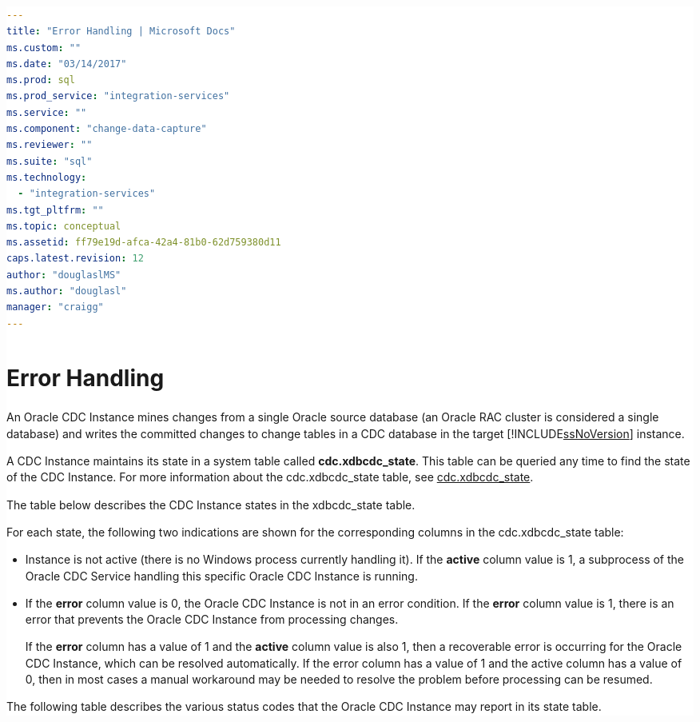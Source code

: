 ```yaml
---
title: "Error Handling | Microsoft Docs"
ms.custom: ""
ms.date: "03/14/2017"
ms.prod: sql
ms.prod_service: "integration-services"
ms.service: ""
ms.component: "change-data-capture"
ms.reviewer: ""
ms.suite: "sql"
ms.technology: 
  - "integration-services"
ms.tgt_pltfrm: ""
ms.topic: conceptual
ms.assetid: ff79e19d-afca-42a4-81b0-62d759380d11
caps.latest.revision: 12
author: "douglaslMS"
ms.author: "douglasl"
manager: "craigg"
---
```

# Error Handling
  An Oracle CDC Instance mines changes from a single Oracle source database (an Oracle RAC cluster is considered a single database) and writes the committed changes to change tables in a CDC database in the target [!INCLUDE[ssNoVersion](../../includes/ssnoversion-md.md)] instance.  
  
 A CDC Instance maintains its state in a system table called **cdc.xdbcdc_state**. This table can be queried any time to find the state of the CDC Instance. For more information about the cdc.xdbcdc_state table, see [cdc.xdbcdc_state](../../integration-services/change-data-capture/the-oracle-cdc-databases.md#BKMK_cdcxdbcdc_state).  
  
 The table below describes the CDC Instance states in the xdbcdc_state table.  
  
 For each state, the following two indications are shown for the corresponding columns in the cdc.xdbcdc_state table:  
  
-   Instance is not active (there is no Windows process currently handling it). If the **active** column value is 1, a subprocess of the Oracle CDC Service handling this specific Oracle CDC Instance is running.  
  
-   If the **error** column value is 0, the Oracle CDC Instance is not in an error condition. If the **error** column value is 1, there is an error that prevents the Oracle CDC Instance from processing changes.  
  
     If the **error** column has a value of 1 and the **active** column value is also 1, then a recoverable error is occurring for the Oracle CDC Instance, which can be resolved automatically. If the error column has a value of 1 and the active column has a value of 0, then in most cases a manual workaround may be needed to resolve the problem before processing can be resumed.  
  
 The following table describes the various status codes that the Oracle CDC Instance may report in its state table.  
  